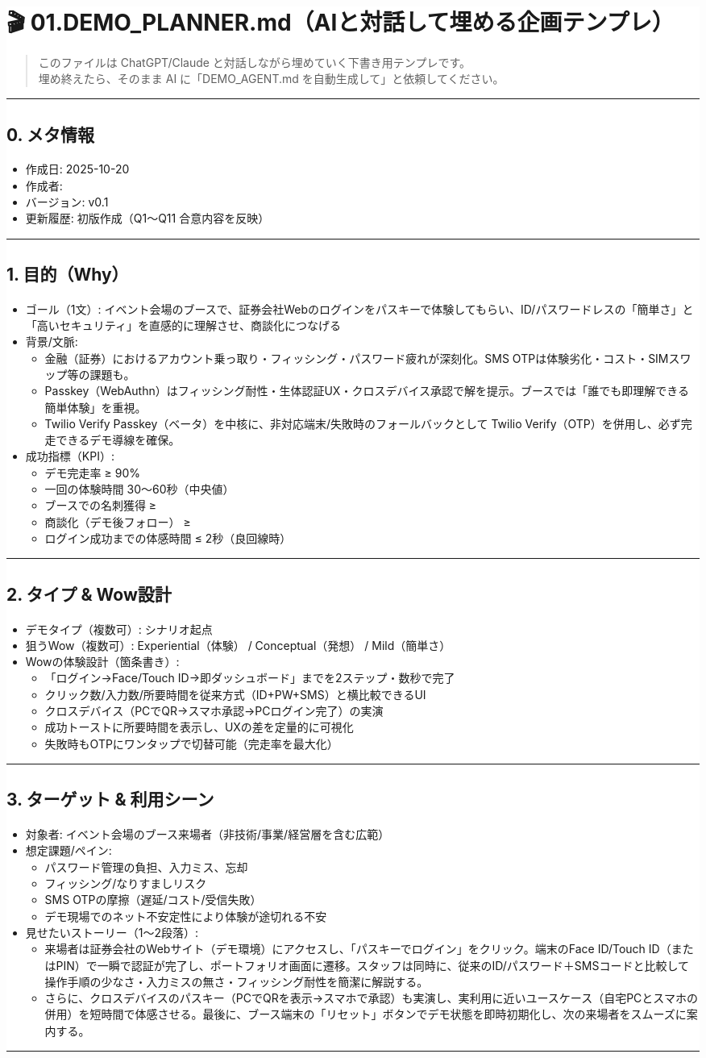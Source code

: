 # 🎬 01.DEMO_PLANNER.md（AIと対話して埋める企画テンプレ）

> このファイルは ChatGPT/Claude と対話しながら埋めていく下書き用テンプレです。  
> 埋め終えたら、そのまま AI に「DEMO_AGENT.md を自動生成して」と依頼してください。

---

## 0. メタ情報
- 作成日: 2025-10-20
- 作成者: 
- バージョン: v0.1
- 更新履歴: 初版作成（Q1〜Q11 合意内容を反映）

---

## 1. 目的（Why）
- ゴール（1文）: イベント会場のブースで、証券会社Webのログインをパスキーで体験してもらい、ID/パスワードレスの「簡単さ」と「高いセキュリティ」を直感的に理解させ、商談化につなげる
- 背景/文脈:
  - 金融（証券）におけるアカウント乗っ取り・フィッシング・パスワード疲れが深刻化。SMS OTPは体験劣化・コスト・SIMスワップ等の課題も。
  - Passkey（WebAuthn）はフィッシング耐性・生体認証UX・クロスデバイス承認で解を提示。ブースでは「誰でも即理解できる簡単体験」を重視。
  - Twilio Verify Passkey（ベータ）を中核に、非対応端末/失敗時のフォールバックとして Twilio Verify（OTP）を併用し、必ず完走できるデモ導線を確保。
- 成功指標（KPI）:
  - デモ完走率 ≥ 90%
  - 一回の体験時間 30〜60秒（中央値）
  - ブースでの名刺獲得 ≥ 
  - 商談化（デモ後フォロー） ≥ 
  - ログイン成功までの体感時間 ≤ 2秒（良回線時）

---

## 2. タイプ & Wow設計
- デモタイプ（複数可）: シナリオ起点
- 狙うWow（複数可）: Experiential（体験） / Conceptual（発想） / Mild（簡単さ）
- Wowの体験設計（箇条書き）:
  - 「ログイン→Face/Touch ID→即ダッシュボード」までを2ステップ・数秒で完了
  - クリック数/入力数/所要時間を従来方式（ID+PW+SMS）と横比較できるUI
  - クロスデバイス（PCでQR→スマホ承認→PCログイン完了）の実演
  - 成功トーストに所要時間を表示し、UXの差を定量的に可視化
  - 失敗時もOTPにワンタップで切替可能（完走率を最大化）

---

## 3. ターゲット & 利用シーン
- 対象者: イベント会場のブース来場者（非技術/事業/経営層を含む広範）
- 想定課題/ペイン:
  - パスワード管理の負担、入力ミス、忘却
  - フィッシング/なりすましリスク
  - SMS OTPの摩擦（遅延/コスト/受信失敗）
  - デモ現場でのネット不安定性により体験が途切れる不安
- 見せたいストーリー（1〜2段落）:
  - 来場者は証券会社のWebサイト（デモ環境）にアクセスし、「パスキーでログイン」をクリック。端末のFace ID/Touch ID（またはPIN）で一瞬で認証が完了し、ポートフォリオ画面に遷移。スタッフは同時に、従来のID/パスワード＋SMSコードと比較して操作手順の少なさ・入力ミスの無さ・フィッシング耐性を簡潔に解説する。
  - さらに、クロスデバイスのパスキー（PCでQRを表示→スマホで承認）も実演し、実利用に近いユースケース（自宅PCとスマホの併用）を短時間で体感させる。最後に、ブース端末の「リセット」ボタンでデモ状態を即時初期化し、次の来場者をスムーズに案内する。

---